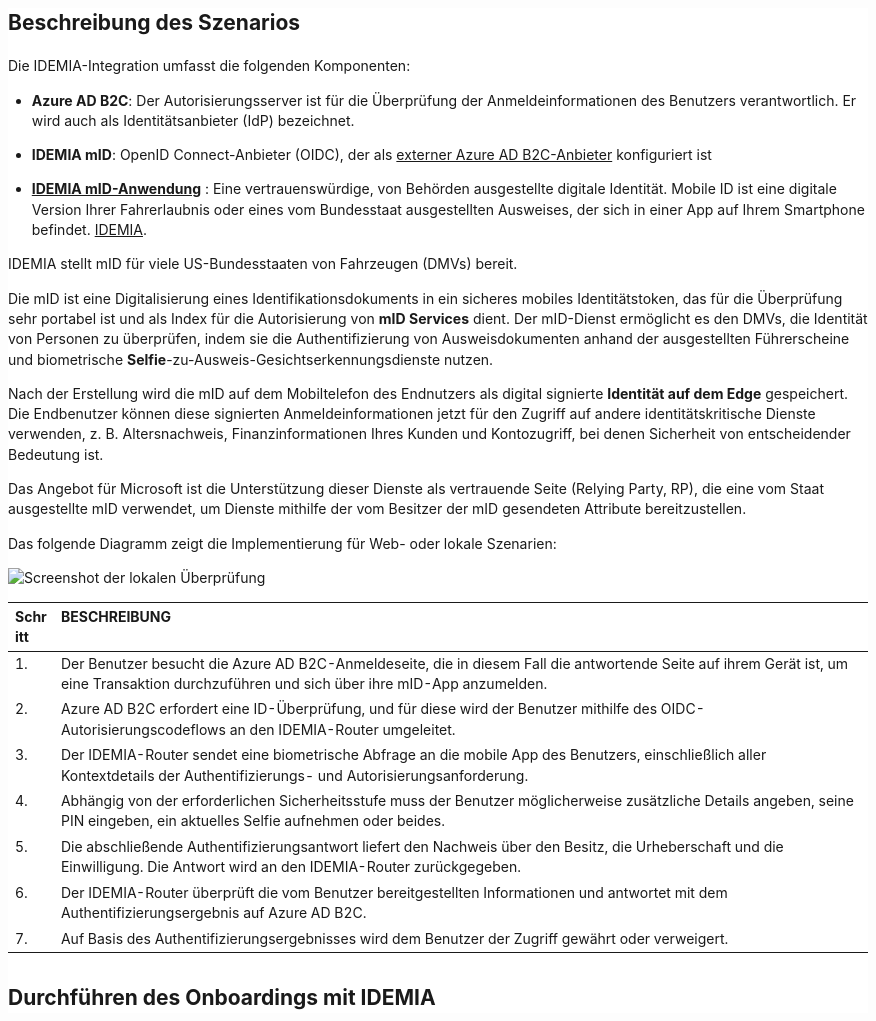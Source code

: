 

## <a name="scenario-description"></a>Beschreibung des Szenarios

Die IDEMIA-Integration umfasst die folgenden Komponenten:

- **Azure AD B2C**: Der Autorisierungsserver ist für die Überprüfung der Anmeldeinformationen des Benutzers verantwortlich. Er wird auch als Identitätsanbieter (IdP) bezeichnet.

- **IDEMIA mID**: OpenID Connect-Anbieter (OIDC), der als [externer Azure AD B2C-Anbieter](add-identity-provider.md) konfiguriert ist

- **[IDEMIA mID-Anwendung](https://idemia-mobile-id.com/)** : Eine vertrauenswürdige, von Behörden ausgestellte digitale Identität. Mobile ID ist eine digitale Version Ihrer Fahrerlaubnis oder eines vom Bundesstaat ausgestellten Ausweises, der sich in einer App auf Ihrem Smartphone befindet. [IDEMIA](https://idemia-mobile-id.com/).

IDEMIA stellt mID für viele US-Bundesstaaten von Fahrzeugen (DMVs) bereit.

Die mID ist eine Digitalisierung eines Identifikationsdokuments in ein sicheres mobiles Identitätstoken, das für die Überprüfung sehr portabel ist und als Index für die Autorisierung von **mID Services** dient. Der mID-Dienst ermöglicht es den DMVs, die Identität von Personen zu überprüfen, indem sie die Authentifizierung von Ausweisdokumenten anhand der ausgestellten Führerscheine und biometrische **Selfie**-zu-Ausweis-Gesichtserkennungsdienste nutzen.  

Nach der Erstellung wird die mID auf dem Mobiltelefon des Endnutzers als digital signierte **Identität auf dem Edge** gespeichert. Die Endbenutzer können diese signierten Anmeldeinformationen jetzt für den Zugriff auf andere identitätskritische Dienste verwenden, z. B. Altersnachweis, Finanzinformationen Ihres Kunden und Kontozugriff, bei denen Sicherheit von entscheidender Bedeutung ist.

Das Angebot für Microsoft ist die Unterstützung dieser Dienste als vertrauende Seite (Relying Party, RP), die eine vom Staat ausgestellte mID verwendet, um Dienste mithilfe der vom Besitzer der mID gesendeten Attribute bereitzustellen.

Das folgende Diagramm zeigt die Implementierung für Web- oder lokale Szenarien:

![Screenshot der lokalen Überprüfung](./media/partner-idemia/idemia-architecture-diagram.png)

| Schritt | BESCHREIBUNG |
|:--------|:--------|
| 1. | Der Benutzer besucht die Azure AD B2C-Anmeldeseite, die in diesem Fall die antwortende Seite auf ihrem Gerät ist, um eine Transaktion durchzuführen und sich über ihre mID-App anzumelden. |
| 2. | Azure AD B2C erfordert eine ID-Überprüfung, und für diese wird der Benutzer mithilfe des OIDC-Autorisierungscodeflows an den IDEMIA-Router umgeleitet.|
| 3. | Der IDEMIA-Router sendet eine biometrische Abfrage an die mobile App des Benutzers, einschließlich aller Kontextdetails der Authentifizierungs- und Autorisierungsanforderung.|
| 4. | Abhängig von der erforderlichen Sicherheitsstufe muss der Benutzer möglicherweise zusätzliche Details angeben, seine PIN eingeben, ein aktuelles Selfie aufnehmen oder beides.|
| 5. | Die abschließende Authentifizierungsantwort liefert den Nachweis über den Besitz, die Urheberschaft und die Einwilligung. Die Antwort wird an den IDEMIA-Router zurückgegeben.|
| 6. | Der IDEMIA-Router überprüft die vom Benutzer bereitgestellten Informationen und antwortet mit dem Authentifizierungsergebnis auf Azure AD B2C.|
|7. | Auf Basis des Authentifizierungsergebnisses wird dem Benutzer der Zugriff gewährt oder verweigert. |

## <a name="onboard-with-idemia"></a>Durchführen des Onboardings mit IDEMIA
